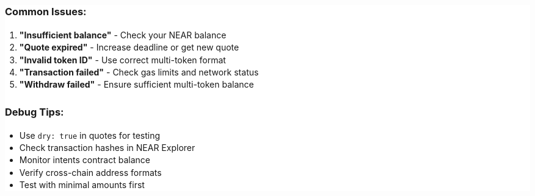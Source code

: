 ### Common Issues:
1. **"Insufficient balance"** - Check your NEAR balance
2. **"Quote expired"** - Increase deadline or get new quote
3. **"Invalid token ID"** - Use correct multi-token format
4. **"Transaction failed"** - Check gas limits and network status
5. **"Withdraw failed"** - Ensure sufficient multi-token balance

### Debug Tips:
- Use `dry: true` in quotes for testing
- Check transaction hashes in NEAR Explorer
- Monitor intents contract balance
- Verify cross-chain address formats
- Test with minimal amounts first
